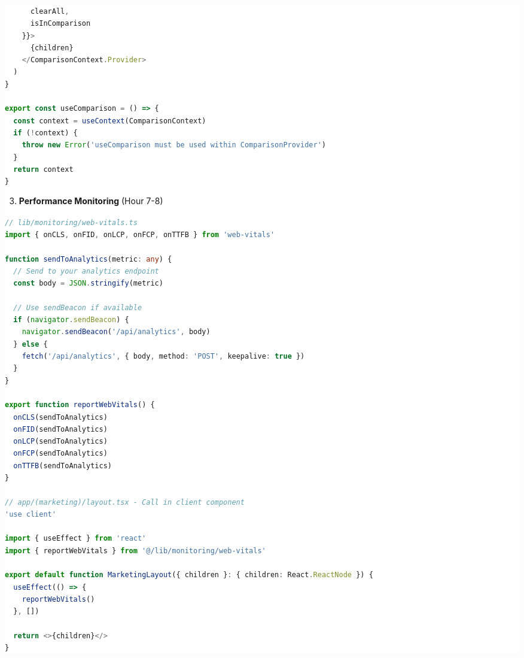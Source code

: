 ```typescript
      clearAll,
      isInComparison
    }}>
      {children}
    </ComparisonContext.Provider>
  )
}

export const useComparison = () => {
  const context = useContext(ComparisonContext)
  if (!context) {
    throw new Error('useComparison must be used within ComparisonProvider')
  }
  return context
}
```

3. **Performance Monitoring** (Hour 7-8)
```typescript
// lib/monitoring/web-vitals.ts
import { onCLS, onFID, onLCP, onFCP, onTTFB } from 'web-vitals'

function sendToAnalytics(metric: any) {
  // Send to your analytics endpoint
  const body = JSON.stringify(metric)
  
  // Use sendBeacon if available
  if (navigator.sendBeacon) {
    navigator.sendBeacon('/api/analytics', body)
  } else {
    fetch('/api/analytics', { body, method: 'POST', keepalive: true })
  }
}

export function reportWebVitals() {
  onCLS(sendToAnalytics)
  onFID(sendToAnalytics)
  onLCP(sendToAnalytics)
  onFCP(sendToAnalytics)
  onTTFB(sendToAnalytics)
}

// app/(marketing)/layout.tsx - Call in client component
'use client'

import { useEffect } from 'react'
import { reportWebVitals } from '@/lib/monitoring/web-vitals'

export default function MarketingLayout({ children }: { children: React.ReactNode }) {
  useEffect(() => {
    reportWebVitals()
  }, [])
  
  return <>{children}</>
}
```

